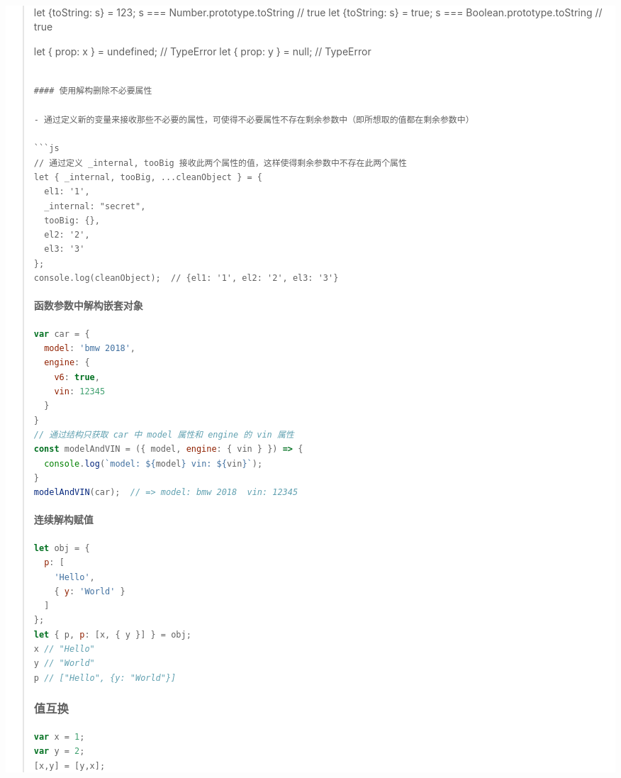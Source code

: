 > let {toString: s} = 123;
> s === Number.prototype.toString // true
> let {toString: s} = true;
> s === Boolean.prototype.toString // true
>
> let { prop: x } = undefined; // TypeError
> let { prop: y } = null; // TypeError
> ```
>
> #### 使用解构删除不必要属性
>
> - 通过定义新的变量来接收那些不必要的属性，可使得不必要属性不存在剩余参数中（即所想取的值都在剩余参数中）
>
> ```js
> // 通过定义 _internal, tooBig 接收此两个属性的值，这样使得剩余参数中不存在此两个属性
> let { _internal, tooBig, ...cleanObject } = {
>   el1: '1',
>   _internal: "secret",
>   tooBig: {},
>   el2: '2',
>   el3: '3'
> };
> console.log(cleanObject);  // {el1: '1', el2: '2', el3: '3'}
> ```
>
> #### 函数参数中解构嵌套对象
>
> ```js
> var car = {
>   model: 'bmw 2018',
>   engine: {
>     v6: true,
>     vin: 12345
>   }
> }
> // 通过结构只获取 car 中 model 属性和 engine 的 vin 属性
> const modelAndVIN = ({ model, engine: { vin } }) => {
>   console.log(`model: ${model} vin: ${vin}`);
> }
> modelAndVIN(car);  // => model: bmw 2018  vin: 12345
> ```
>
> #### 连续解构赋值
>
> ````js
> let obj = {
>   p: [
>     'Hello',
>     { y: 'World' }
>   ]
> };
> let { p, p: [x, { y }] } = obj;
> x // "Hello"
> y // "World"
> p // ["Hello", {y: "World"}]
> ````
>
> ### 值互换
>
> ```js
> var x = 1;
> var y = 2;
> [x,y] = [y,x];
> ```